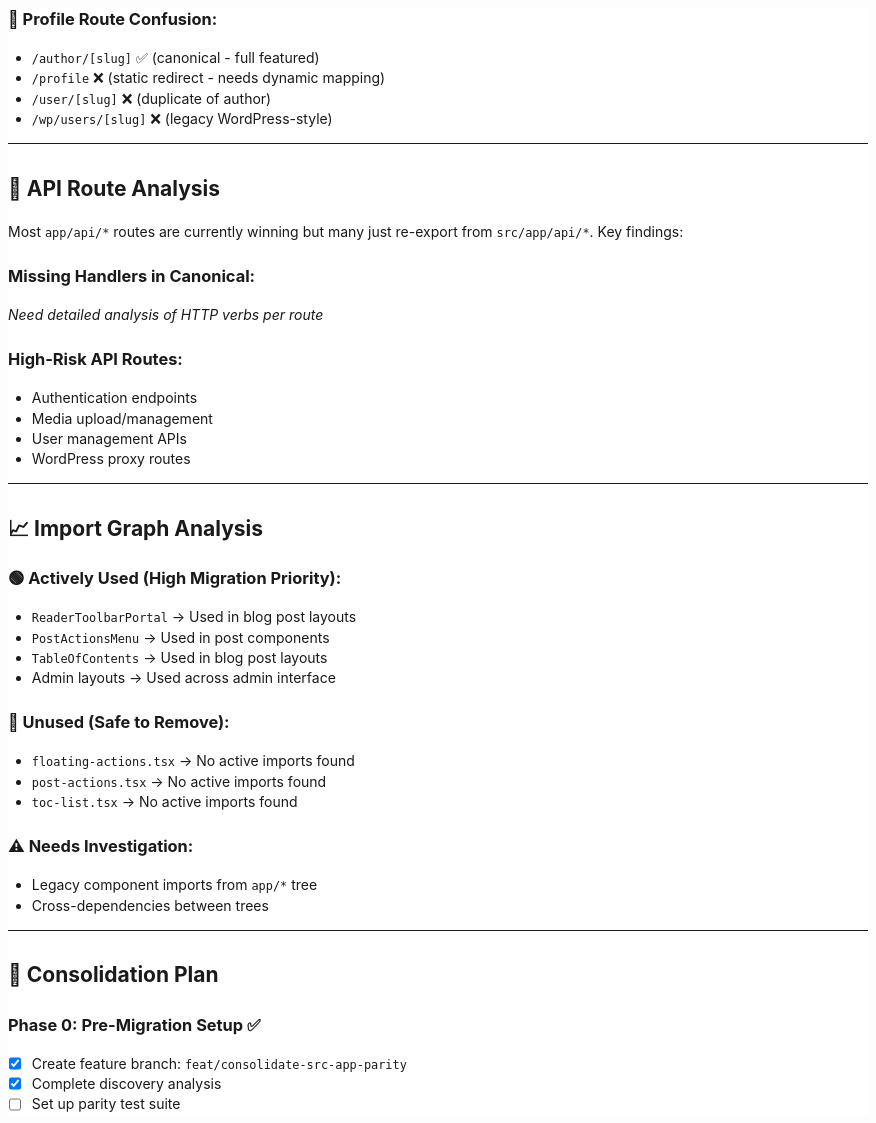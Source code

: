 ### 📍 Profile Route Confusion:
- `/author/[slug]` ✅ (canonical - full featured)
- `/profile` ❌ (static redirect - needs dynamic mapping)
- `/user/[slug]` ❌ (duplicate of author)
- `/wp/users/[slug]` ❌ (legacy WordPress-style)

---

## 🔌 API Route Analysis

Most `app/api/*` routes are currently winning but many just re-export from `src/app/api/*`. Key findings:

### Missing Handlers in Canonical:
*Need detailed analysis of HTTP verbs per route*

### High-Risk API Routes:
- Authentication endpoints
- Media upload/management
- User management APIs
- WordPress proxy routes

---

## 📈 Import Graph Analysis

### 🟢 Actively Used (High Migration Priority):
- `ReaderToolbarPortal` → Used in blog post layouts
- `PostActionsMenu` → Used in post components
- `TableOfContents` → Used in blog post layouts
- Admin layouts → Used across admin interface

### 🔴 Unused (Safe to Remove):
- `floating-actions.tsx` → No active imports found
- `post-actions.tsx` → No active imports found  
- `toc-list.tsx` → No active imports found

### ⚠️ Needs Investigation:
- Legacy component imports from `app/*` tree
- Cross-dependencies between trees

---

## 🎯 Consolidation Plan

### Phase 0: Pre-Migration Setup ✅
- [x] Create feature branch: `feat/consolidate-src-app-parity`
- [x] Complete discovery analysis
- [ ] Set up parity test suite
